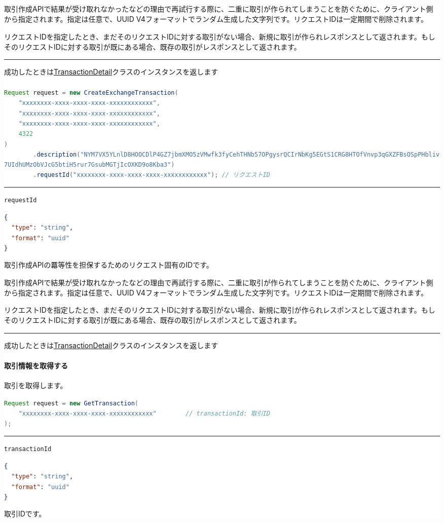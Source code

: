 取引作成APIで結果が受け取れなかったなどの理由で再試行する際に、二重に取引が作られてしまうことを防ぐために、クライアント側から指定されます。指定は任意で、UUID V4フォーマットでランダム生成した文字列です。リクエストIDは一定期間で削除されます。

リクエストIDを指定したとき、まだそのリクエストIDに対する取引がない場合、新規に取引が作られレスポンスとして返されます。もしそのリクエストIDに対する取引が既にある場合、既存の取引がレスポンスとして返されます。

---
成功したときは[TransactionDetail](#transaction-detail)クラスのインスタンスを返します
<a name="create-exchange-transaction"></a>
#### 
```java
Request request = new CreateExchangeTransaction(
    "xxxxxxxx-xxxx-xxxx-xxxx-xxxxxxxxxxxx",
    "xxxxxxxx-xxxx-xxxx-xxxx-xxxxxxxxxxxx",
    "xxxxxxxx-xxxx-xxxx-xxxx-xxxxxxxxxxxx",
    4322
)
        .description("NYM7VX5YLnlD8HOOCDlP4GZ7jbmXMO5zVMwfk3fyCehTHNb57OPgysrQCIrNbKg5EGtS1CRG8HTOfVnvp3qGXZFBsOSpPHbliv7UIdhUMzObVJcG5btiH5rur7GsubMGTjIcOXKD9o8Kba3")
        .requestId("xxxxxxxx-xxxx-xxxx-xxxx-xxxxxxxxxxxx"); // リクエストID
```

---
`requestId`  
```json
{
  "type": "string",
  "format": "uuid"
}
```
取引作成APIの羃等性を担保するためのリクエスト固有のIDです。

取引作成APIで結果が受け取れなかったなどの理由で再試行する際に、二重に取引が作られてしまうことを防ぐために、クライアント側から指定されます。指定は任意で、UUID V4フォーマットでランダム生成した文字列です。リクエストIDは一定期間で削除されます。

リクエストIDを指定したとき、まだそのリクエストIDに対する取引がない場合、新規に取引が作られレスポンスとして返されます。もしそのリクエストIDに対する取引が既にある場合、既存の取引がレスポンスとして返されます。

---
成功したときは[TransactionDetail](#transaction-detail)クラスのインスタンスを返します
<a name="get-transaction"></a>
#### 取引情報を取得する
取引を取得します。
```java
Request request = new GetTransaction(
    "xxxxxxxx-xxxx-xxxx-xxxx-xxxxxxxxxxxx"        // transactionId: 取引ID
);
```

---
`transactionId`  
```json
{
  "type": "string",
  "format": "uuid"
}
```
取引IDです。
